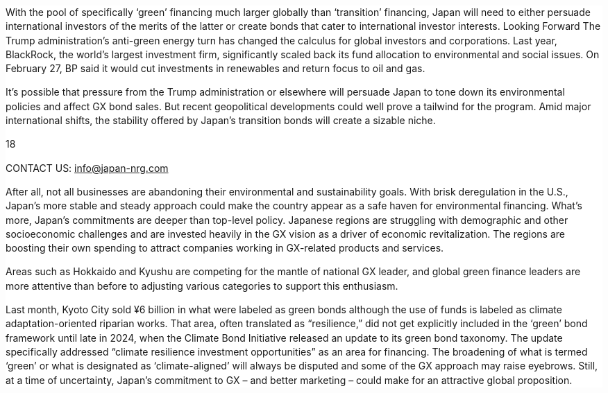 With the pool of specifically ‘green’ financing much larger globally than ‘transition’
financing, Japan will need to either persuade international investors of the merits of the
latter or create bonds that cater to international investor interests.
Looking Forward
The Trump administration’s anti-green energy turn has changed the calculus for global
investors and corporations. Last year, BlackRock, the world’s largest investment firm,
significantly scaled back its fund allocation to environmental and social issues. On
February 27, BP said it would cut investments in renewables and return focus to oil and
gas.

It’s possible that pressure from the Trump administration or elsewhere will persuade
Japan to tone down its environmental policies and affect GX bond sales. But recent
geopolitical developments could well prove a tailwind for the program. Amid major
international shifts, the stability offered by Japan’s transition bonds will create a sizable
niche.

18



CONTACT  US: info@japan-nrg.com

After all, not all businesses are abandoning their environmental and sustainability goals.
With brisk deregulation in the U.S., Japan’s more stable and steady approach could
make the country appear as a safe haven for environmental financing.
What’s more, Japan’s commitments are deeper than top-level policy. Japanese regions
are struggling with demographic and other socioeconomic challenges and are invested
heavily in the GX vision as a driver of economic revitalization. The regions are boosting
their own spending to attract companies working in GX-related products and services.

Areas such as Hokkaido and Kyushu are competing for the mantle of national GX
leader, and global green finance leaders are more attentive than before to adjusting
various categories to support this enthusiasm.

Last month, Kyoto City sold ¥6 billion in what were labeled as green bonds although the
use of funds is labeled as climate adaptation-oriented riparian works. That area, often
translated as “resilience,” did not get explicitly included in the ‘green’ bond framework
until late in 2024, when the Climate Bond Initiative released an update to its green
bond taxonomy. The update specifically addressed “climate resilience investment
opportunities” as an area for financing.
The broadening of what is termed ‘green’ or what is designated as ‘climate-aligned’ will
always be disputed and some of the GX approach may raise eyebrows. Still, at a time of
uncertainty, Japan’s commitment to GX – and better marketing – could make for an
attractive global proposition.


















